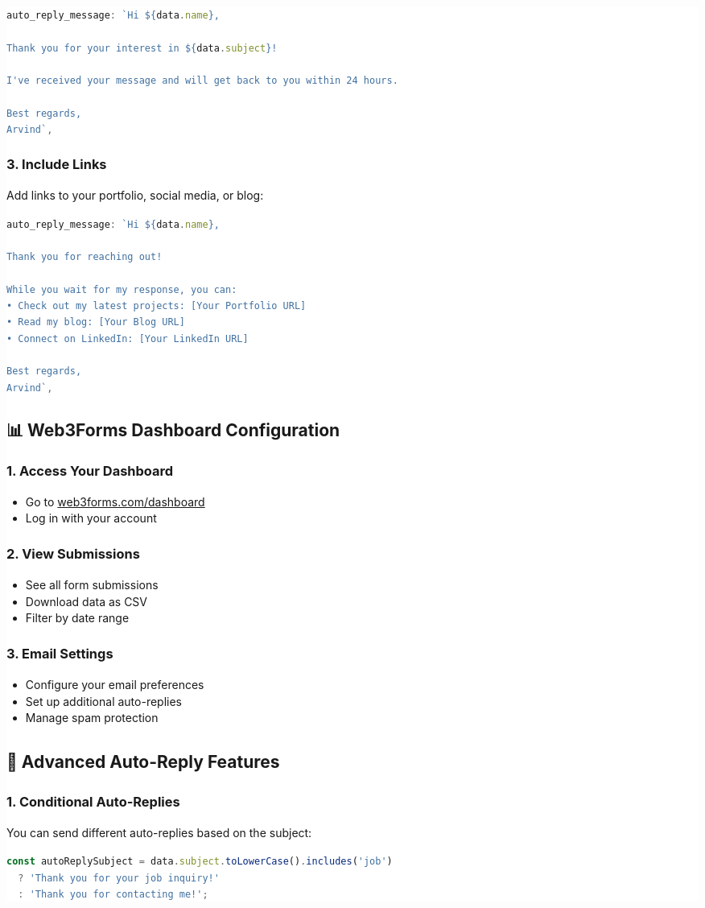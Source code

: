 ```typescript
auto_reply_message: `Hi ${data.name},

Thank you for your interest in ${data.subject}!

I've received your message and will get back to you within 24 hours.

Best regards,
Arvind`,
```

### 3. **Include Links**
Add links to your portfolio, social media, or blog:

```typescript
auto_reply_message: `Hi ${data.name},

Thank you for reaching out!

While you wait for my response, you can:
• Check out my latest projects: [Your Portfolio URL]
• Read my blog: [Your Blog URL]
• Connect on LinkedIn: [Your LinkedIn URL]

Best regards,
Arvind`,
```

## 📊 Web3Forms Dashboard Configuration

### 1. **Access Your Dashboard**
- Go to [web3forms.com/dashboard](https://web3forms.com/dashboard)
- Log in with your account

### 2. **View Submissions**
- See all form submissions
- Download data as CSV
- Filter by date range

### 3. **Email Settings**
- Configure your email preferences
- Set up additional auto-replies
- Manage spam protection

## 🚀 Advanced Auto-Reply Features

### 1. **Conditional Auto-Replies**
You can send different auto-replies based on the subject:

```typescript
const autoReplySubject = data.subject.toLowerCase().includes('job') 
  ? 'Thank you for your job inquiry!'
  : 'Thank you for contacting me!';
```

